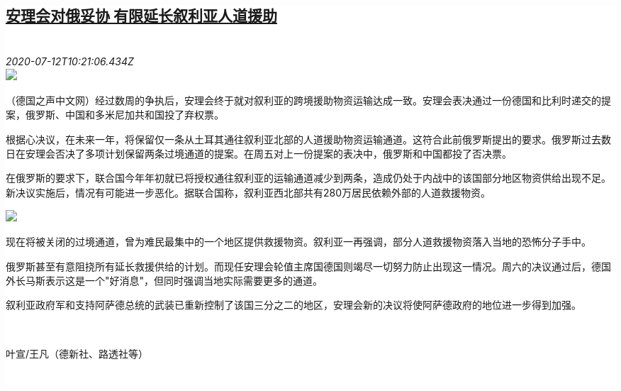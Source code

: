 
[安理会对俄妥协 有限延长叙利亚人道援助](https://www.dw.com/zh/%E5%AE%89%E7%90%86%E4%BC%9A%E5%AF%B9%E4%BF%84%E5%A6%A5%E5%8D%8F%20%E6%9C%89%E9%99%90%E5%BB%B6%E9%95%BF%E5%8F%99%E5%88%A9%E4%BA%9A%E4%BA%BA%E9%81%93%E6%8F%B4%E5%8A%A9/a-54144748)
------

<div><i><br>2020-07-12T10:21:06.434Z</i></div><img src="https://images.weserv.nl/?url=api.dw.com/image/54142207_303.jpg" width="100%"><div><small style="color: #999;"></small></div><p>（德国之声中文网）经过数周的争执后，安理会终于就对叙利亚的跨境援助物资运输达成一致。安理会表决通过一份德国和比利时递交的提案，俄罗斯、中国和多米尼加共和国投了弃权票。</p><p>根据心决议，在未来一年，将保留仅一条从土耳其通往叙利亚北部的人道援助物资运输通道。这符合此前俄罗斯提出的要求。俄罗斯过去数日在安理会否决了多项计划保留两条过境通道的提案。在周五对上一份提案的表决中，俄罗斯和中国都投了否决票。</p><p>在俄罗斯的要求下，联合国今年年初就已将授权通往叙利亚的运输通道减少到两条，造成仍处于内战中的该国部分地区物资供给出现不足。新决议实施后，情况有可能进一步恶化。据联合国称，叙利亚西北部共有280万居民依赖外部的人道救援物资。</p><img src="https://images.weserv.nl/?url=api.dw.com/image/54142163_303.jpg" width="100%"><div><small style="color: #999;"></small></div><p>现在将被关闭的过境通道，曾为难民最集中的一个地区提供救援物资。叙利亚一再强调，部分人道救援物资落入当地的恐怖分子手中。</p><p>俄罗斯甚至有意阻挠所有延长救援供给的计划。而现任安理会轮值主席国德国则竭尽一切努力防止出现这一情况。周六的决议通过后，德国外长马斯表示这是一个"好消息"，但同时强调当地实际需要更多的通道。</p><p>叙利亚政府军和支持阿萨德总统的武装已重新控制了该国三分之二的地区，安理会新的决议将使阿萨德政府的地位进一步得到加强。</p><p> </p><p>叶宣/王凡（德新社、路透社等）</p><p> </p>
